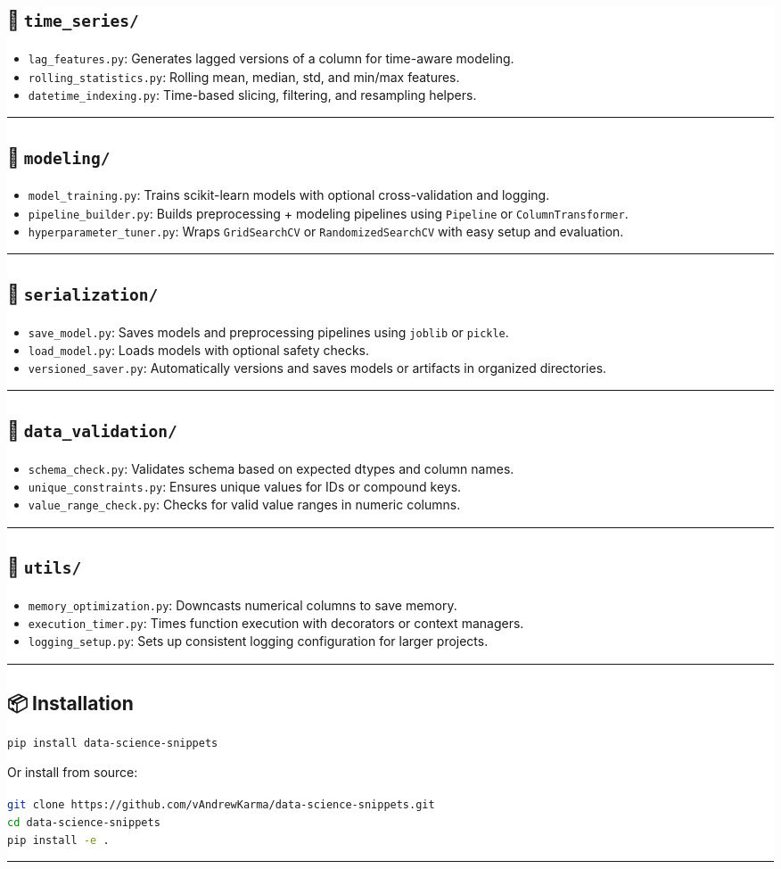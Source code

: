 ## 🔹 `time_series/`

- `lag_features.py`: Generates lagged versions of a column for time-aware modeling.
- `rolling_statistics.py`: Rolling mean, median, std, and min/max features.
- `datetime_indexing.py`: Time-based slicing, filtering, and resampling helpers.

---

## 🔹 `modeling/`

- `model_training.py`: Trains scikit-learn models with optional cross-validation and logging.
- `pipeline_builder.py`: Builds preprocessing + modeling pipelines using `Pipeline` or `ColumnTransformer`.
- `hyperparameter_tuner.py`: Wraps `GridSearchCV` or `RandomizedSearchCV` with easy setup and evaluation.

---

## 🔹 `serialization/`

- `save_model.py`: Saves models and preprocessing pipelines using `joblib` or `pickle`.
- `load_model.py`: Loads models with optional safety checks.
- `versioned_saver.py`: Automatically versions and saves models or artifacts in organized directories.

---

## 🔹 `data_validation/`

- `schema_check.py`: Validates schema based on expected dtypes and column names.
- `unique_constraints.py`: Ensures unique values for IDs or compound keys.
- `value_range_check.py`: Checks for valid value ranges in numeric columns.

---

## 🔹 `utils/`

- `memory_optimization.py`: Downcasts numerical columns to save memory.
- `execution_timer.py`: Times function execution with decorators or context managers.
- `logging_setup.py`: Sets up consistent logging configuration for larger projects.

---

## 📦 Installation

```bash
pip install data-science-snippets
```

Or install from source:

```bash
git clone https://github.com/vAndrewKarma/data-science-snippets.git
cd data-science-snippets
pip install -e .
```

---